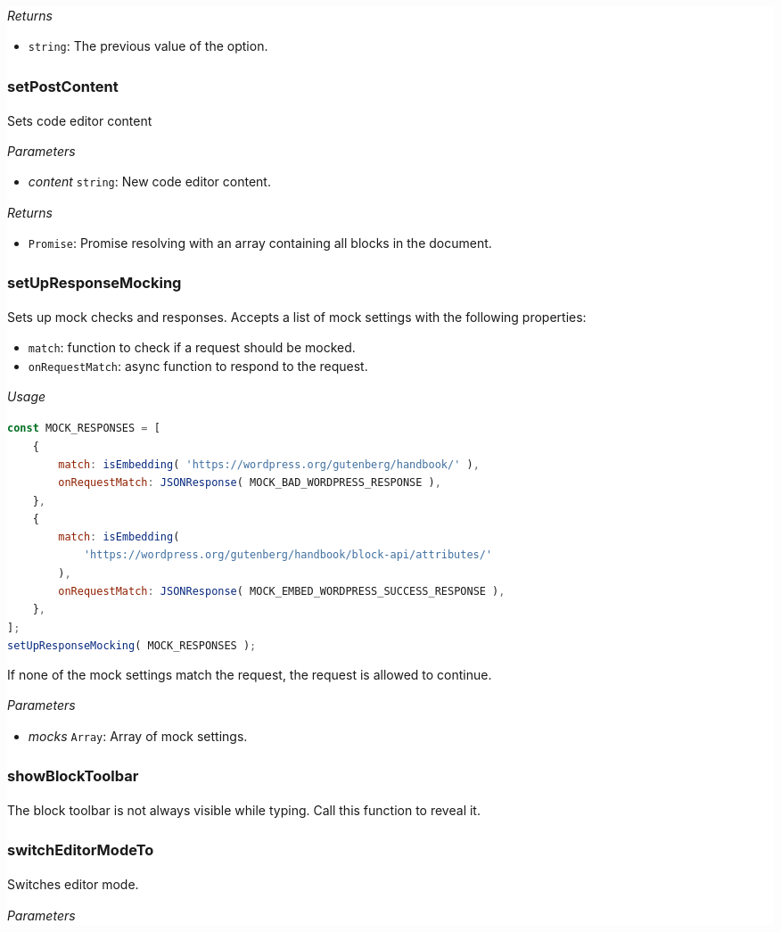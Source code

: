 _Returns_

-   `string`: The previous value of the option.

### setPostContent

Sets code editor content

_Parameters_

-   _content_ `string`: New code editor content.

_Returns_

-   `Promise`: Promise resolving with an array containing all blocks in the document.

### setUpResponseMocking

Sets up mock checks and responses. Accepts a list of mock settings with the following properties:

-   `match`: function to check if a request should be mocked.
-   `onRequestMatch`: async function to respond to the request.

_Usage_

```js
const MOCK_RESPONSES = [
	{
		match: isEmbedding( 'https://wordpress.org/gutenberg/handbook/' ),
		onRequestMatch: JSONResponse( MOCK_BAD_WORDPRESS_RESPONSE ),
	},
	{
		match: isEmbedding(
			'https://wordpress.org/gutenberg/handbook/block-api/attributes/'
		),
		onRequestMatch: JSONResponse( MOCK_EMBED_WORDPRESS_SUCCESS_RESPONSE ),
	},
];
setUpResponseMocking( MOCK_RESPONSES );
```

If none of the mock settings match the request, the request is allowed to continue.

_Parameters_

-   _mocks_ `Array`: Array of mock settings.

### showBlockToolbar

The block toolbar is not always visible while typing.
Call this function to reveal it.

### switchEditorModeTo

Switches editor mode.

_Parameters_

